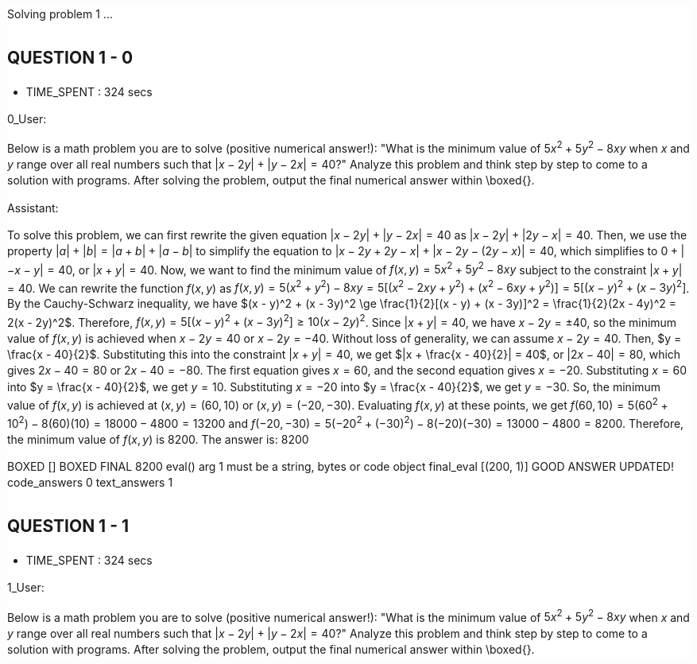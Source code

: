 Solving problem 1 ...



## QUESTION 1 - 0 
- TIME_SPENT : 324 secs

0_User:

Below is a math problem you are to solve (positive numerical answer!):
"What is the minimum value of $5x^2+5y^2-8xy$ when $x$ and $y$ range over all real numbers such that $|x-2y| + |y-2x| = 40$?"
Analyze this problem and think step by step to come to a solution with programs. After solving the problem, output the final numerical answer within \boxed{}.

Assistant:

 To solve this problem, we can first rewrite the given equation $|x-2y| + |y-2x| = 40$ as $|x-2y| + |2y-x| = 40$. Then, we use the property $|a| + |b| = |a+b| + |a-b|$ to simplify the equation to $|x-2y + 2y - x| + |x - 2y - (2y - x)| = 40$, which simplifies to $0 + |-x - y| = 40$, or $|x+y| = 40$.
Now, we want to find the minimum value of $f(x, y) = 5x^2 + 5y^2 - 8xy$ subject to the constraint $|x+y| = 40$. We can rewrite the function $f(x, y)$ as $f(x, y) = 5(x^2 + y^2) - 8xy = 5[(x^2 - 2xy + y^2) + (x^2 - 6xy + y^2)] = 5[(x - y)^2 + (x - 3y)^2]$.
By the Cauchy-Schwarz inequality, we have $(x - y)^2 + (x - 3y)^2 \ge \frac{1}{2}[(x - y) + (x - 3y)]^2 = \frac{1}{2}(2x - 4y)^2 = 2(x - 2y)^2$. Therefore, $f(x, y) = 5[(x - y)^2 + (x - 3y)^2] \ge 10(x - 2y)^2$.
Since $|x+y| = 40$, we have $x - 2y = \pm 40$, so the minimum value of $f(x, y)$ is achieved when $x - 2y = 40$ or $x - 2y = -40$. Without loss of generality, we can assume $x - 2y = 40$. Then, $y = \frac{x - 40}{2}$. Substituting this into the constraint $|x+y| = 40$, we get $|x + \frac{x - 40}{2}| = 40$, or $|2x - 40| = 80$, which gives $2x - 40 = 80$ or $2x - 40 = -80$. The first equation gives $x = 60$, and the second equation gives $x = -20$. Substituting $x = 60$ into $y = \frac{x - 40}{2}$, we get $y = 10$. Substituting $x = -20$ into $y = \frac{x - 40}{2}$, we get $y = -30$. So, the minimum value of $f(x, y)$ is achieved at $(x, y) = (60, 10)$ or $(x, y) = (-20, -30)$.
Evaluating $f(x, y)$ at these points, we get $f(60, 10) = 5(60^2 + 10^2) - 8(60)(10) = 18000 - 4800 = 13200$ and $f(-20, -30) = 5(-20^2 + (-30)^2) - 8(-20)(-30) = 13000 - 4800 = 8200$. Therefore, the minimum value of $f(x, y)$ is 8200. The answer is: $8200$

BOXED []
BOXED FINAL 8200
eval() arg 1 must be a string, bytes or code object final_eval
[(200, 1)]
GOOD ANSWER UPDATED!
code_answers 0 text_answers 1



## QUESTION 1 - 1 
- TIME_SPENT : 324 secs

1_User:

Below is a math problem you are to solve (positive numerical answer!):
"What is the minimum value of $5x^2+5y^2-8xy$ when $x$ and $y$ range over all real numbers such that $|x-2y| + |y-2x| = 40$?"
Analyze this problem and think step by step to come to a solution with programs. After solving the problem, output the final numerical answer within \boxed{}.
